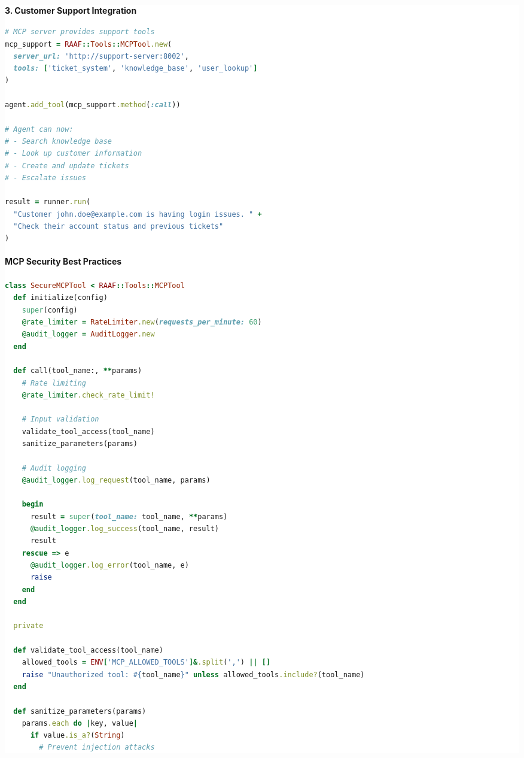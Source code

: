 **3. Customer Support Integration**

```ruby
# MCP server provides support tools
mcp_support = RAAF::Tools::MCPTool.new(
  server_url: 'http://support-server:8002',
  tools: ['ticket_system', 'knowledge_base', 'user_lookup']
)

agent.add_tool(mcp_support.method(:call))

# Agent can now:
# - Search knowledge base
# - Look up customer information
# - Create and update tickets
# - Escalate issues

result = runner.run(
  "Customer john.doe@example.com is having login issues. " +
  "Check their account status and previous tickets"
)
```

#### MCP Security Best Practices

```ruby
class SecureMCPTool < RAAF::Tools::MCPTool
  def initialize(config)
    super(config)
    @rate_limiter = RateLimiter.new(requests_per_minute: 60)
    @audit_logger = AuditLogger.new
  end
  
  def call(tool_name:, **params)
    # Rate limiting
    @rate_limiter.check_rate_limit!
    
    # Input validation
    validate_tool_access(tool_name)
    sanitize_parameters(params)
    
    # Audit logging
    @audit_logger.log_request(tool_name, params)
    
    begin
      result = super(tool_name: tool_name, **params)
      @audit_logger.log_success(tool_name, result)
      result
    rescue => e
      @audit_logger.log_error(tool_name, e)
      raise
    end
  end
  
  private
  
  def validate_tool_access(tool_name)
    allowed_tools = ENV['MCP_ALLOWED_TOOLS']&.split(',') || []
    raise "Unauthorized tool: #{tool_name}" unless allowed_tools.include?(tool_name)
  end
  
  def sanitize_parameters(params)
    params.each do |key, value|
      if value.is_a?(String)
        # Prevent injection attacks
```